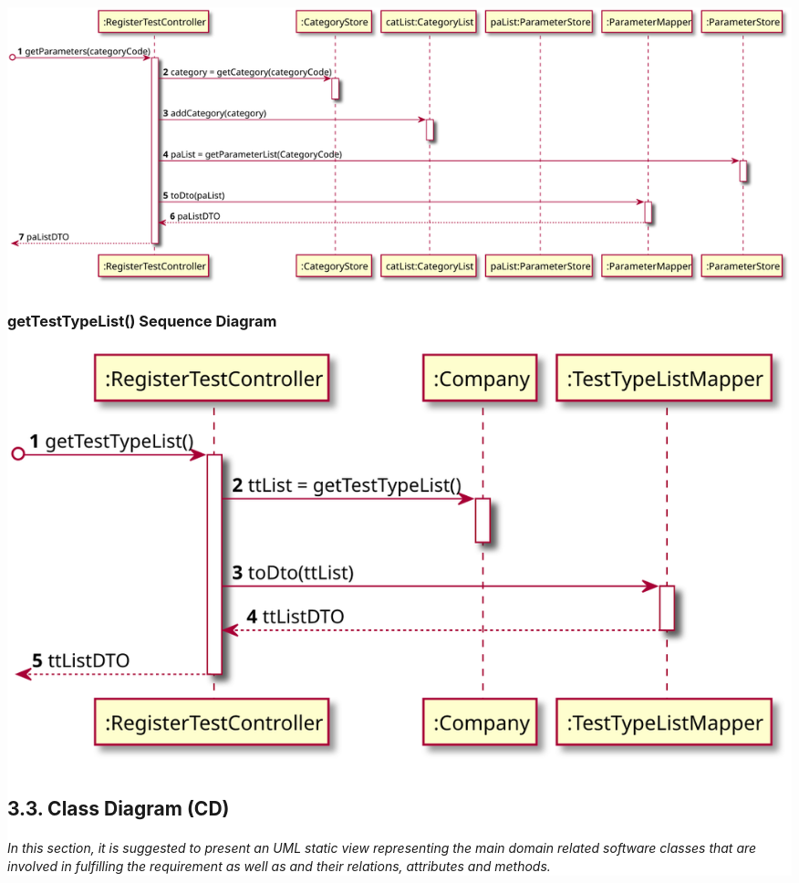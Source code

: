 ![SD_getParameters(categoryCode)](SD_getParameters(categoryCode).svg)

### getTestTypeList() Sequence Diagram

![SD_getTestTypeList()](SD_getTestTypeList().svg)

## 3.3. Class Diagram (CD)

*In this section, it is suggested to present an UML static view representing the main domain related software classes
that are involved in fulfilling the requirement as well as and their relations, attributes and methods.*
